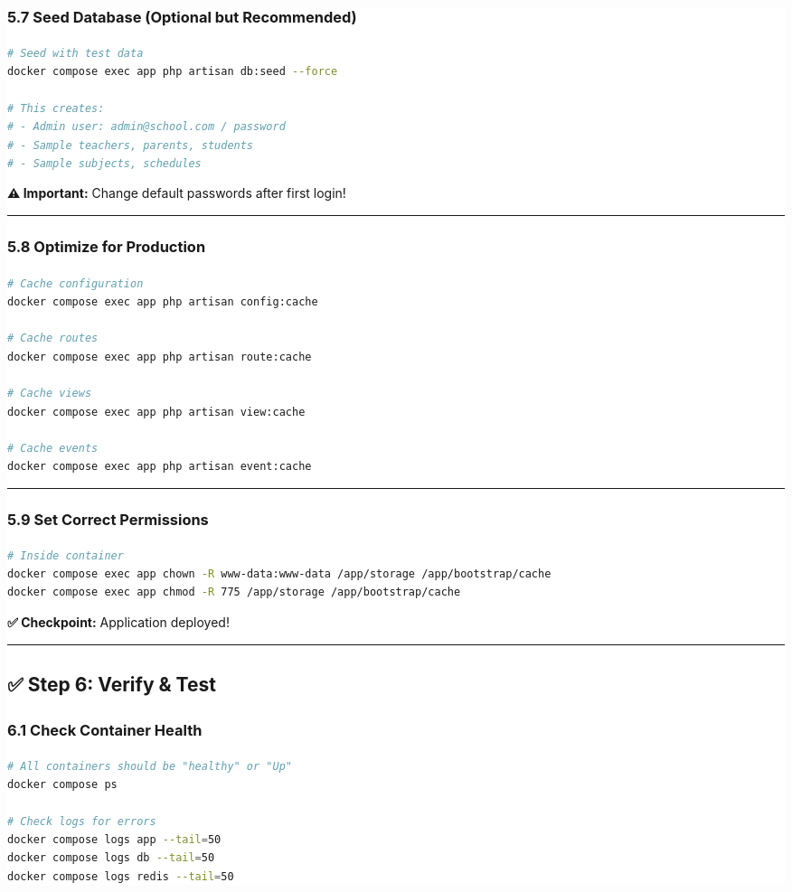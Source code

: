 
### **5.7 Seed Database (Optional but Recommended)**

```bash
# Seed with test data
docker compose exec app php artisan db:seed --force

# This creates:
# - Admin user: admin@school.com / password
# - Sample teachers, parents, students
# - Sample subjects, schedules
```

**⚠️ Important:** Change default passwords after first login!

---

### **5.8 Optimize for Production**

```bash
# Cache configuration
docker compose exec app php artisan config:cache

# Cache routes
docker compose exec app php artisan route:cache

# Cache views
docker compose exec app php artisan view:cache

# Cache events
docker compose exec app php artisan event:cache
```

---

### **5.9 Set Correct Permissions**

```bash
# Inside container
docker compose exec app chown -R www-data:www-data /app/storage /app/bootstrap/cache
docker compose exec app chmod -R 775 /app/storage /app/bootstrap/cache
```

**✅ Checkpoint:** Application deployed!

---

## ✅ Step 6: Verify & Test

### **6.1 Check Container Health**

```bash
# All containers should be "healthy" or "Up"
docker compose ps

# Check logs for errors
docker compose logs app --tail=50
docker compose logs db --tail=50
docker compose logs redis --tail=50
```
